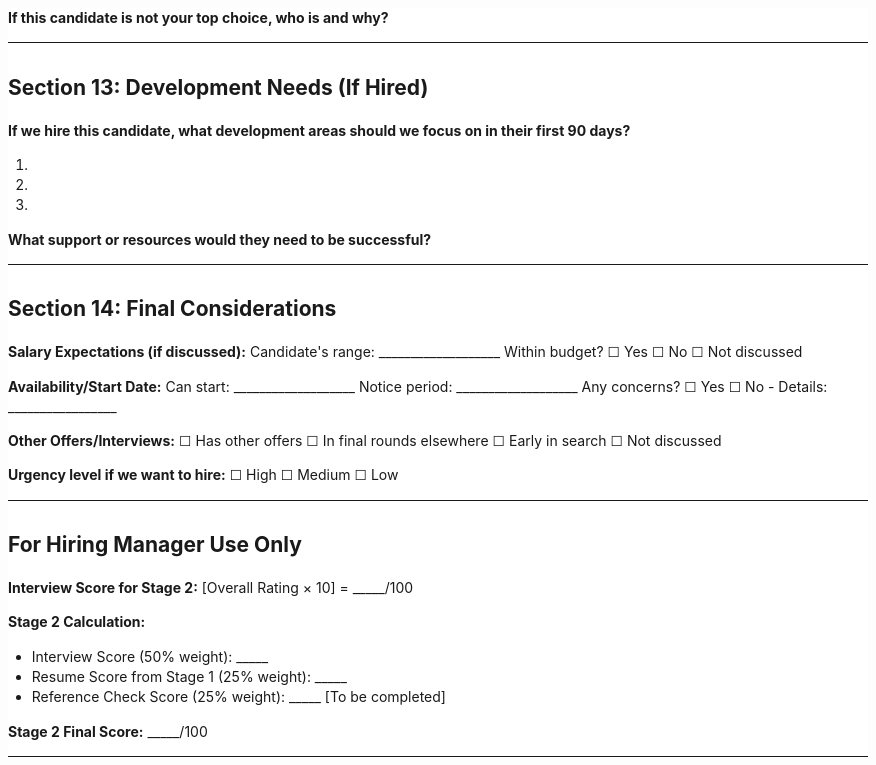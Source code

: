 




**If this candidate is not your top choice, who is and why?**



---

## Section 13: Development Needs (If Hired)

**If we hire this candidate, what development areas should we focus on in their first 90 days?**

1.

2.

3.

**What support or resources would they need to be successful?**



---

## Section 14: Final Considerations

**Salary Expectations (if discussed):**
Candidate's range: ___________________
Within budget? ☐ Yes  ☐ No  ☐ Not discussed

**Availability/Start Date:**
Can start: ___________________
Notice period: ___________________
Any concerns? ☐ Yes  ☐ No - Details: _________________

**Other Offers/Interviews:**
☐ Has other offers
☐ In final rounds elsewhere
☐ Early in search
☐ Not discussed

**Urgency level if we want to hire:** ☐ High  ☐ Medium  ☐ Low

---

## For Hiring Manager Use Only

**Interview Score for Stage 2:** [Overall Rating × 10] = _____/100

**Stage 2 Calculation:**
- Interview Score (50% weight): _____
- Resume Score from Stage 1 (25% weight): _____
- Reference Check Score (25% weight): _____ [To be completed]

**Stage 2 Final Score:** _____/100

---
